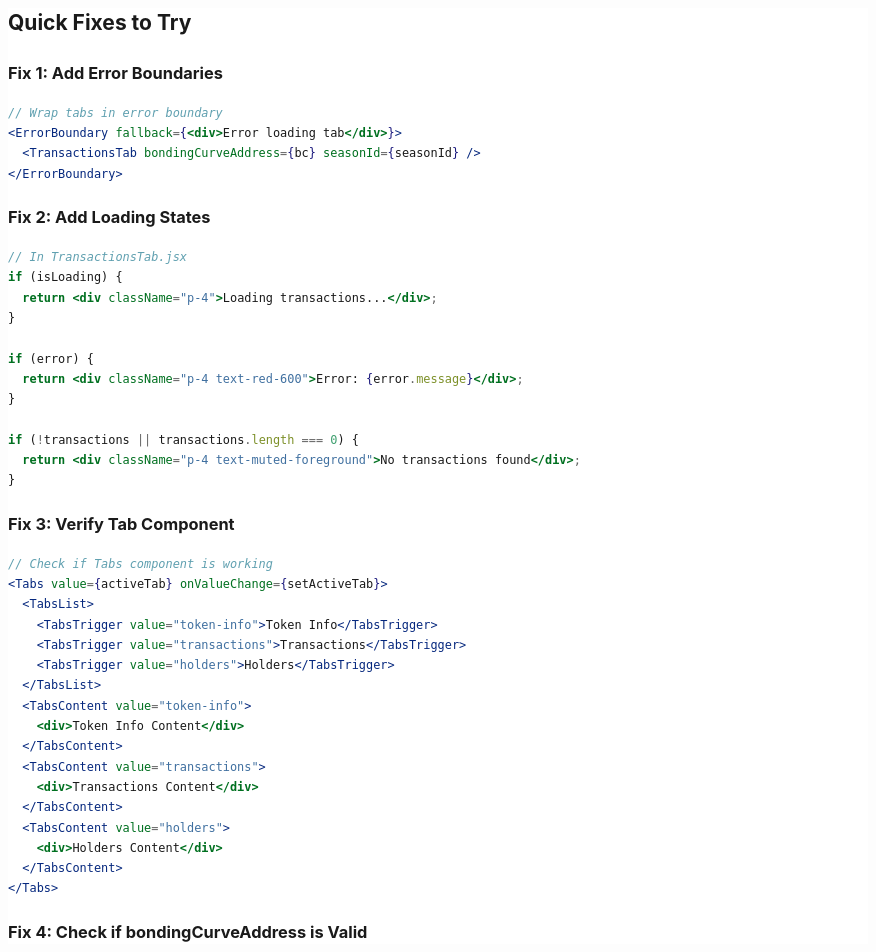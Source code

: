 ## Quick Fixes to Try

### Fix 1: Add Error Boundaries

```jsx
// Wrap tabs in error boundary
<ErrorBoundary fallback={<div>Error loading tab</div>}>
  <TransactionsTab bondingCurveAddress={bc} seasonId={seasonId} />
</ErrorBoundary>
```

### Fix 2: Add Loading States

```jsx
// In TransactionsTab.jsx
if (isLoading) {
  return <div className="p-4">Loading transactions...</div>;
}

if (error) {
  return <div className="p-4 text-red-600">Error: {error.message}</div>;
}

if (!transactions || transactions.length === 0) {
  return <div className="p-4 text-muted-foreground">No transactions found</div>;
}
```

### Fix 3: Verify Tab Component

```jsx
// Check if Tabs component is working
<Tabs value={activeTab} onValueChange={setActiveTab}>
  <TabsList>
    <TabsTrigger value="token-info">Token Info</TabsTrigger>
    <TabsTrigger value="transactions">Transactions</TabsTrigger>
    <TabsTrigger value="holders">Holders</TabsTrigger>
  </TabsList>
  <TabsContent value="token-info">
    <div>Token Info Content</div>
  </TabsContent>
  <TabsContent value="transactions">
    <div>Transactions Content</div>
  </TabsContent>
  <TabsContent value="holders">
    <div>Holders Content</div>
  </TabsContent>
</Tabs>
```

### Fix 4: Check if bondingCurveAddress is Valid

